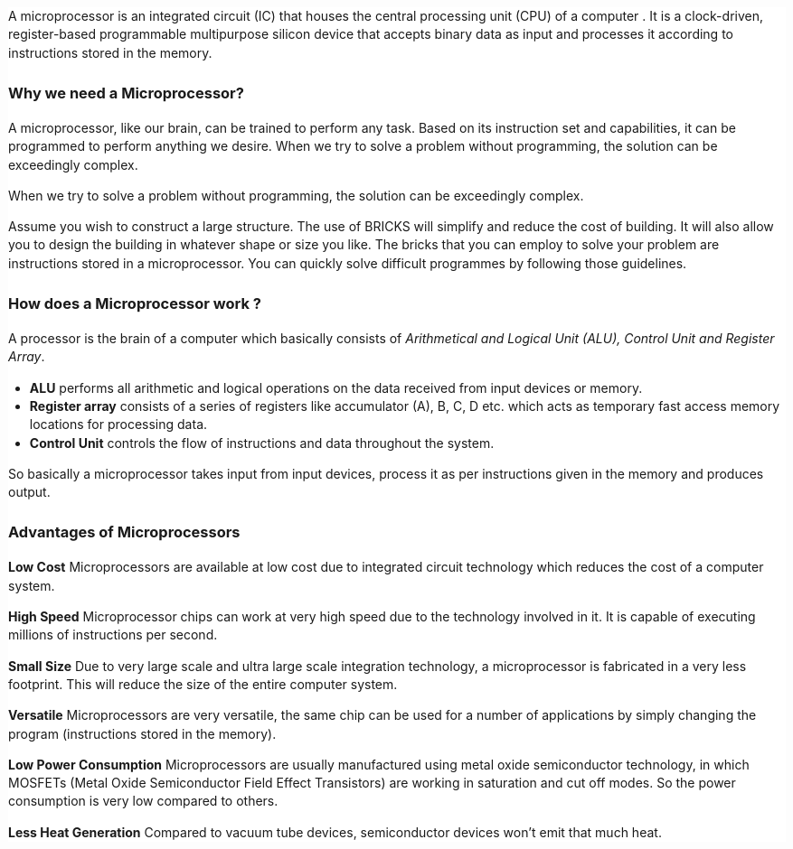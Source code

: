 A microprocessor is an integrated circuit (IC) that houses the central processing unit (CPU) of a computer . It is a clock-driven, register-based programmable multipurpose silicon device that accepts binary data as input and processes it according to instructions stored in the memory.

### Why we need a Microprocessor?

A microprocessor, like our brain, can be trained to perform any task. Based on its instruction set and capabilities, it can be programmed to perform anything we desire. When we try to solve a problem without programming, the solution can be exceedingly complex.

When we try to solve a problem without programming, the solution can be exceedingly complex.

Assume you wish to construct a large structure. The use of BRICKS will simplify and reduce the cost of building. It will also allow you to design the building in whatever shape or size you like. The bricks that you can employ to solve your problem are instructions stored in a microprocessor. You can quickly solve difficult programmes by following those guidelines.

### How does a Microprocessor work ?

A processor is the brain of a computer which basically consists of _Arithmetical and Logical Unit (ALU), Control Unit and Register Array_.

- **ALU** performs all arithmetic and logical operations on the data received from input devices or memory.
- **Register array** consists of a series of registers like accumulator (A), B, C, D etc. which acts as temporary fast access memory locations for processing data.
- **Control Unit** controls the flow of instructions and data throughout the system.

So basically a microprocessor takes input from input devices, process it as per instructions given in the memory and produces output.

### Advantages of Microprocessors

**Low Cost**
Microprocessors are available at low cost due to integrated circuit technology which reduces the cost of a computer system.

**High Speed**
Microprocessor chips can work at very high speed due to the technology involved in it. It is capable of executing millions of instructions per second.

**Small Size**
Due to very large scale and ultra large scale integration technology, a microprocessor is fabricated in a very less footprint. This will reduce the size of the entire computer system.

**Versatile**
Microprocessors are very versatile, the same chip can be used for a number of applications by simply changing the program (instructions stored in the memory).

**Low Power Consumption**
Microprocessors are usually manufactured using metal oxide semiconductor technology, in which MOSFETs (Metal Oxide Semiconductor Field Effect Transistors) are working in saturation and cut off modes. So the power consumption is very low compared to others.

**Less Heat Generation**
Compared to vacuum tube devices, semiconductor devices won’t emit that much heat.
